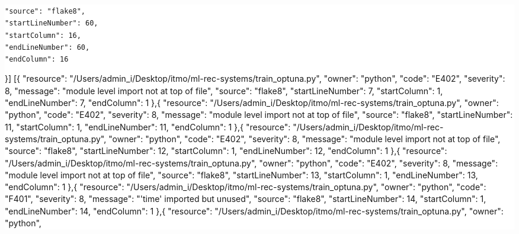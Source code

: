 	"source": "flake8",
	"startLineNumber": 60,
	"startColumn": 16,
	"endLineNumber": 60,
	"endColumn": 16
}]
[{
	"resource": "/Users/admin_i/Desktop/itmo/ml-rec-systems/train_optuna.py",
	"owner": "python",
	"code": "E402",
	"severity": 8,
	"message": "module level import not at top of file",
	"source": "flake8",
	"startLineNumber": 7,
	"startColumn": 1,
	"endLineNumber": 7,
	"endColumn": 1
},{
	"resource": "/Users/admin_i/Desktop/itmo/ml-rec-systems/train_optuna.py",
	"owner": "python",
	"code": "E402",
	"severity": 8,
	"message": "module level import not at top of file",
	"source": "flake8",
	"startLineNumber": 11,
	"startColumn": 1,
	"endLineNumber": 11,
	"endColumn": 1
},{
	"resource": "/Users/admin_i/Desktop/itmo/ml-rec-systems/train_optuna.py",
	"owner": "python",
	"code": "E402",
	"severity": 8,
	"message": "module level import not at top of file",
	"source": "flake8",
	"startLineNumber": 12,
	"startColumn": 1,
	"endLineNumber": 12,
	"endColumn": 1
},{
	"resource": "/Users/admin_i/Desktop/itmo/ml-rec-systems/train_optuna.py",
	"owner": "python",
	"code": "E402",
	"severity": 8,
	"message": "module level import not at top of file",
	"source": "flake8",
	"startLineNumber": 13,
	"startColumn": 1,
	"endLineNumber": 13,
	"endColumn": 1
},{
	"resource": "/Users/admin_i/Desktop/itmo/ml-rec-systems/train_optuna.py",
	"owner": "python",
	"code": "F401",
	"severity": 8,
	"message": "'time' imported but unused",
	"source": "flake8",
	"startLineNumber": 14,
	"startColumn": 1,
	"endLineNumber": 14,
	"endColumn": 1
},{
	"resource": "/Users/admin_i/Desktop/itmo/ml-rec-systems/train_optuna.py",
	"owner": "python",